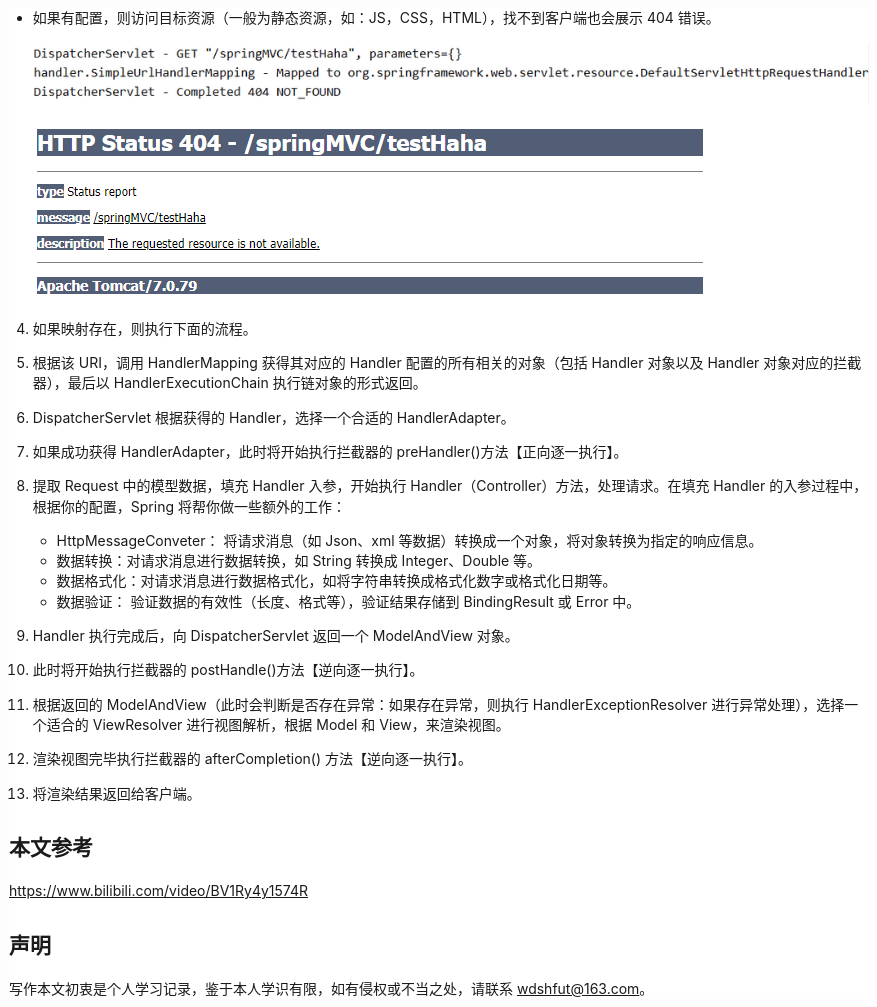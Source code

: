    - 如果有配置，则访问目标资源（一般为静态资源，如：JS，CSS，HTML），找不到客户端也会展示 404 错误。

     ![image-20210709215255693](./spring-mvc/img008.png)

     ![image-20210709215336097](./spring-mvc/img009.png)

4. 如果映射存在，则执行下面的流程。

5. 根据该 URI，调用 HandlerMapping 获得其对应的 Handler 配置的所有相关的对象（包括 Handler 对象以及 Handler 对象对应的拦截器），最后以 HandlerExecutionChain 执行链对象的形式返回。

6. DispatcherServlet 根据获得的 Handler，选择一个合适的 HandlerAdapter。

7. 如果成功获得 HandlerAdapter，此时将开始执行拦截器的 preHandler()方法【正向逐一执行】。

8. 提取 Request 中的模型数据，填充 Handler 入参，开始执行 Handler（Controller）方法，处理请求。在填充 Handler 的入参过程中，根据你的配置，Spring 将帮你做一些额外的工作：

   - HttpMessageConveter： 将请求消息（如 Json、xml 等数据）转换成一个对象，将对象转换为指定的响应信息。
   - 数据转换：对请求消息进行数据转换，如 String 转换成 Integer、Double 等。
   - 数据格式化：对请求消息进行数据格式化，如将字符串转换成格式化数字或格式化日期等。
   - 数据验证： 验证数据的有效性（长度、格式等），验证结果存储到 BindingResult 或 Error 中。

9. Handler 执行完成后，向 DispatcherServlet 返回一个 ModelAndView 对象。

10. 此时将开始执行拦截器的 postHandle()方法【逆向逐一执行】。

11. 根据返回的 ModelAndView（此时会判断是否存在异常：如果存在异常，则执行 HandlerExceptionResolver 进行异常处理），选择一个适合的 ViewResolver 进行视图解析，根据 Model 和 View，来渲染视图。

12. 渲染视图完毕执行拦截器的 afterCompletion() 方法【逆向逐一执行】。

13. 将渲染结果返回给客户端。

## 本文参考

https://www.bilibili.com/video/BV1Ry4y1574R

## 声明

写作本文初衷是个人学习记录，鉴于本人学识有限，如有侵权或不当之处，请联系 [wdshfut@163.com](mailto:wdshfut@163.com)。